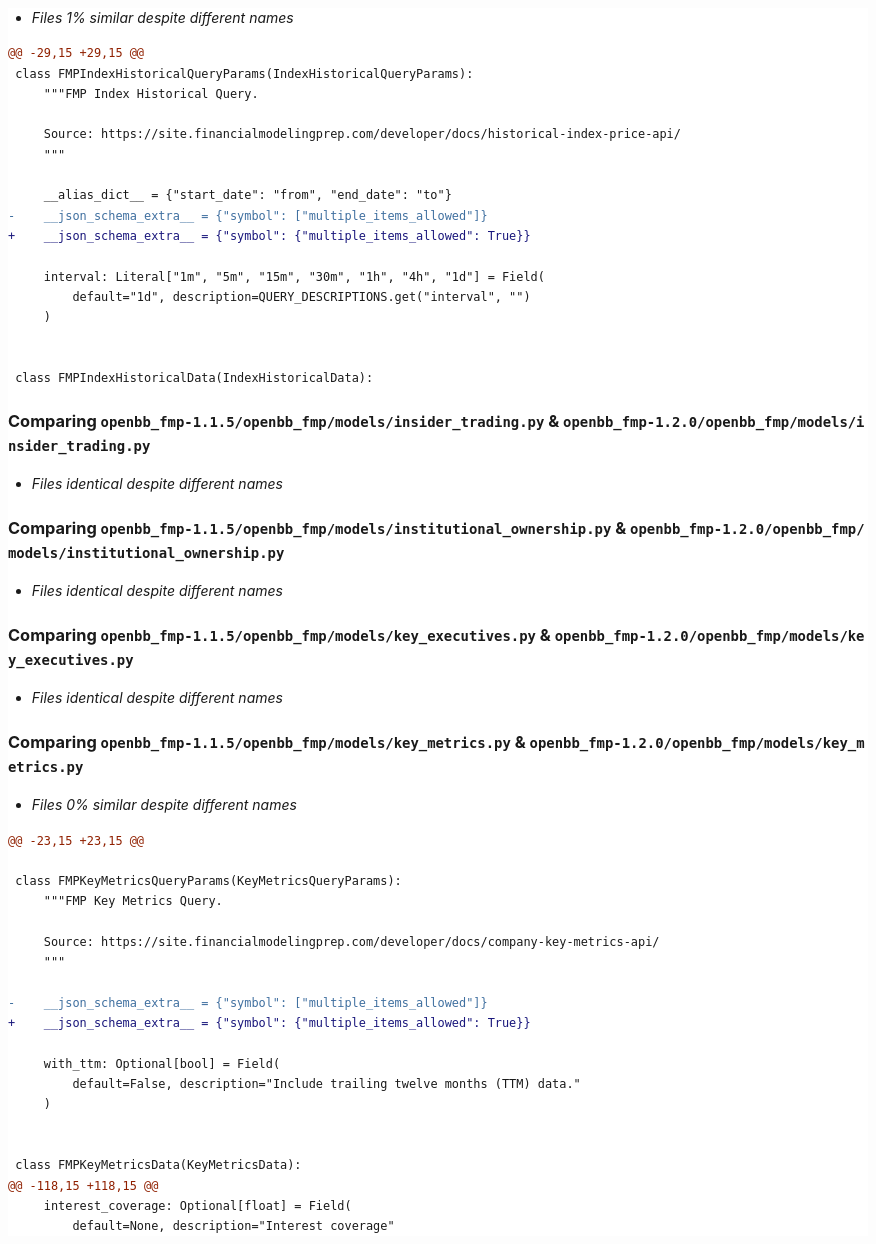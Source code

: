  * *Files 1% similar despite different names*

```diff
@@ -29,15 +29,15 @@
 class FMPIndexHistoricalQueryParams(IndexHistoricalQueryParams):
     """FMP Index Historical Query.
 
     Source: https://site.financialmodelingprep.com/developer/docs/historical-index-price-api/
     """
 
     __alias_dict__ = {"start_date": "from", "end_date": "to"}
-    __json_schema_extra__ = {"symbol": ["multiple_items_allowed"]}
+    __json_schema_extra__ = {"symbol": {"multiple_items_allowed": True}}
 
     interval: Literal["1m", "5m", "15m", "30m", "1h", "4h", "1d"] = Field(
         default="1d", description=QUERY_DESCRIPTIONS.get("interval", "")
     )
 
 
 class FMPIndexHistoricalData(IndexHistoricalData):
```

### Comparing `openbb_fmp-1.1.5/openbb_fmp/models/insider_trading.py` & `openbb_fmp-1.2.0/openbb_fmp/models/insider_trading.py`

 * *Files identical despite different names*

### Comparing `openbb_fmp-1.1.5/openbb_fmp/models/institutional_ownership.py` & `openbb_fmp-1.2.0/openbb_fmp/models/institutional_ownership.py`

 * *Files identical despite different names*

### Comparing `openbb_fmp-1.1.5/openbb_fmp/models/key_executives.py` & `openbb_fmp-1.2.0/openbb_fmp/models/key_executives.py`

 * *Files identical despite different names*

### Comparing `openbb_fmp-1.1.5/openbb_fmp/models/key_metrics.py` & `openbb_fmp-1.2.0/openbb_fmp/models/key_metrics.py`

 * *Files 0% similar despite different names*

```diff
@@ -23,15 +23,15 @@
 
 class FMPKeyMetricsQueryParams(KeyMetricsQueryParams):
     """FMP Key Metrics Query.
 
     Source: https://site.financialmodelingprep.com/developer/docs/company-key-metrics-api/
     """
 
-    __json_schema_extra__ = {"symbol": ["multiple_items_allowed"]}
+    __json_schema_extra__ = {"symbol": {"multiple_items_allowed": True}}
 
     with_ttm: Optional[bool] = Field(
         default=False, description="Include trailing twelve months (TTM) data."
     )
 
 
 class FMPKeyMetricsData(KeyMetricsData):
@@ -118,15 +118,15 @@
     interest_coverage: Optional[float] = Field(
         default=None, description="Interest coverage"
```